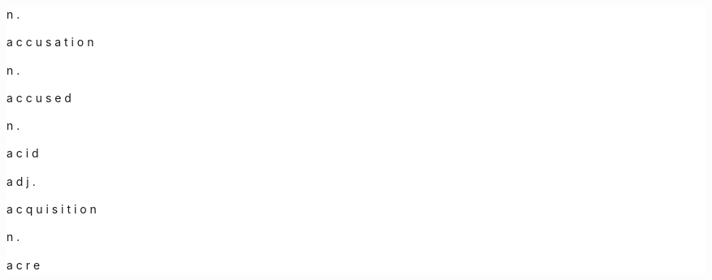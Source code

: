 n
.
 
a
c
c
u
s
a
t
i
o
n
 
n
.
 
a
c
c
u
s
e
d
 
n
.
 
a
c
i
d
 
a
d
j
.
 
a
c
q
u
i
s
i
t
i
o
n
 
n
.
 
a
c
r
e
 